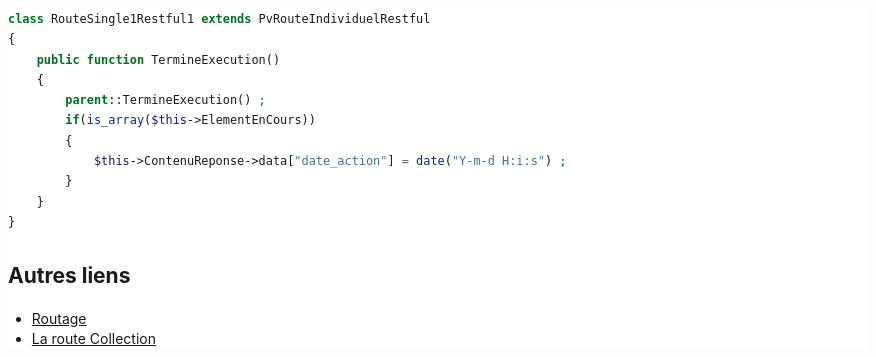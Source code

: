 ```php
class RouteSingle1Restful1 extends PvRouteIndividuelRestful
{
	public function TermineExecution()
	{
		parent::TermineExecution() ;
		if(is_array($this->ElementEnCours))
		{
			$this->ContenuReponse->data["date_action"] = date("Y-m-d H:i:s") ;
		}
	}
}
```

## Autres liens

- [Routage](../apirestful/routage.html)
- [La route Collection](../apirestful/collection.html)

